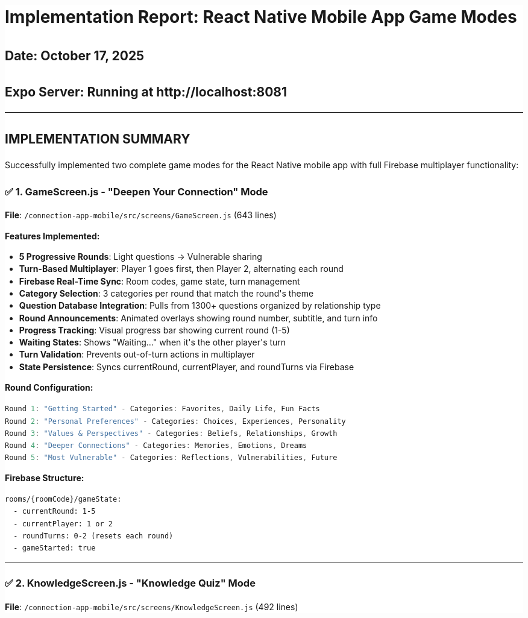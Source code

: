 # Implementation Report: React Native Mobile App Game Modes

## Date: October 17, 2025
## Expo Server: Running at http://localhost:8081

---

## IMPLEMENTATION SUMMARY

Successfully implemented two complete game modes for the React Native mobile app with full Firebase multiplayer functionality:

### ✅ 1. GameScreen.js - "Deepen Your Connection" Mode
**File**: `/connection-app-mobile/src/screens/GameScreen.js` (643 lines)

**Features Implemented:**
- **5 Progressive Rounds**: Light questions → Vulnerable sharing
- **Turn-Based Multiplayer**: Player 1 goes first, then Player 2, alternating each round
- **Firebase Real-Time Sync**: Room codes, game state, turn management
- **Category Selection**: 3 categories per round that match the round's theme
- **Question Database Integration**: Pulls from 1300+ questions organized by relationship type
- **Round Announcements**: Animated overlays showing round number, subtitle, and turn info
- **Progress Tracking**: Visual progress bar showing current round (1-5)
- **Waiting States**: Shows "Waiting..." when it's the other player's turn
- **Turn Validation**: Prevents out-of-turn actions in multiplayer
- **State Persistence**: Syncs currentRound, currentPlayer, and roundTurns via Firebase

**Round Configuration:**
```javascript
Round 1: "Getting Started" - Categories: Favorites, Daily Life, Fun Facts
Round 2: "Personal Preferences" - Categories: Choices, Experiences, Personality
Round 3: "Values & Perspectives" - Categories: Beliefs, Relationships, Growth
Round 4: "Deeper Connections" - Categories: Memories, Emotions, Dreams
Round 5: "Most Vulnerable" - Categories: Reflections, Vulnerabilities, Future
```

**Firebase Structure:**
```
rooms/{roomCode}/gameState:
  - currentRound: 1-5
  - currentPlayer: 1 or 2
  - roundTurns: 0-2 (resets each round)
  - gameStarted: true
```

---

### ✅ 2. KnowledgeScreen.js - "Knowledge Quiz" Mode
**File**: `/connection-app-mobile/src/screens/KnowledgeScreen.js` (492 lines)
